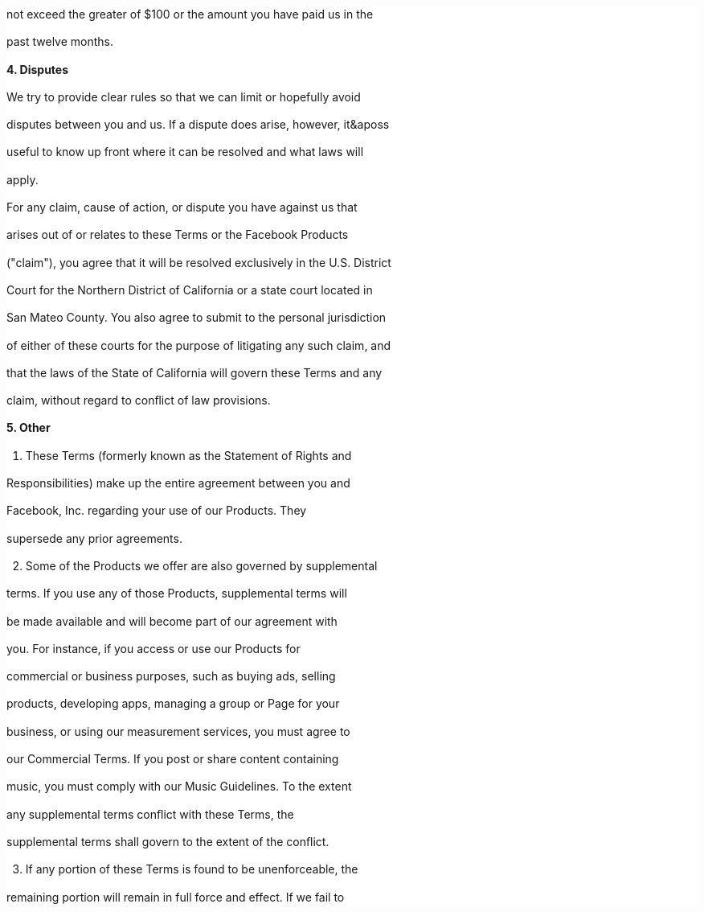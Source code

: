 not exceed the greater of $100 or the amount you have paid us in the

past twelve months.

**4. Disputes**

We try to provide clear rules so that we can limit or hopefully avoid

disputes between you and us. If a dispute does arise, however, it&aposs

useful to know up front where it can be resolved and what laws will

apply.

For any claim, cause of action, or dispute you have against us that

arises out of or relates to these Terms or the Facebook Products

("claim"), you agree that it will be resolved exclusively in the U.S. District

Court for the Northern District of California or a state court located in

San Mateo County. You also agree to submit to the personal jurisdiction

of either of these courts for the purpose of litigating any such claim, and

that the laws of the State of California will govern these Terms and any

claim, without regard to conﬂict of law provisions.

**5. Other**

1. These Terms (formerly known as the Statement of Rights and

Responsibilities) make up the entire agreement between you and

Facebook, Inc. regarding your use of our Products. They

supersede any prior agreements.

2. Some of the Products we offer are also governed by supplemental

terms. If you use any of those Products, supplemental terms will

be made available and will become part of our agreement with

you. For instance, if you access or use our Products for

commercial or business purposes, such as buying ads, selling

products, developing apps, managing a group or Page for your

business, or using our measurement services, you must agree to

our Commercial Terms. If you post or share content containing

music, you must comply with our Music Guidelines. To the extent

any supplemental terms conﬂict with these Terms, the

supplemental terms shall govern to the extent of the conﬂict.

3. If any portion of these Terms is found to be unenforceable, the

remaining portion will remain in full force and effect. If we fail to
